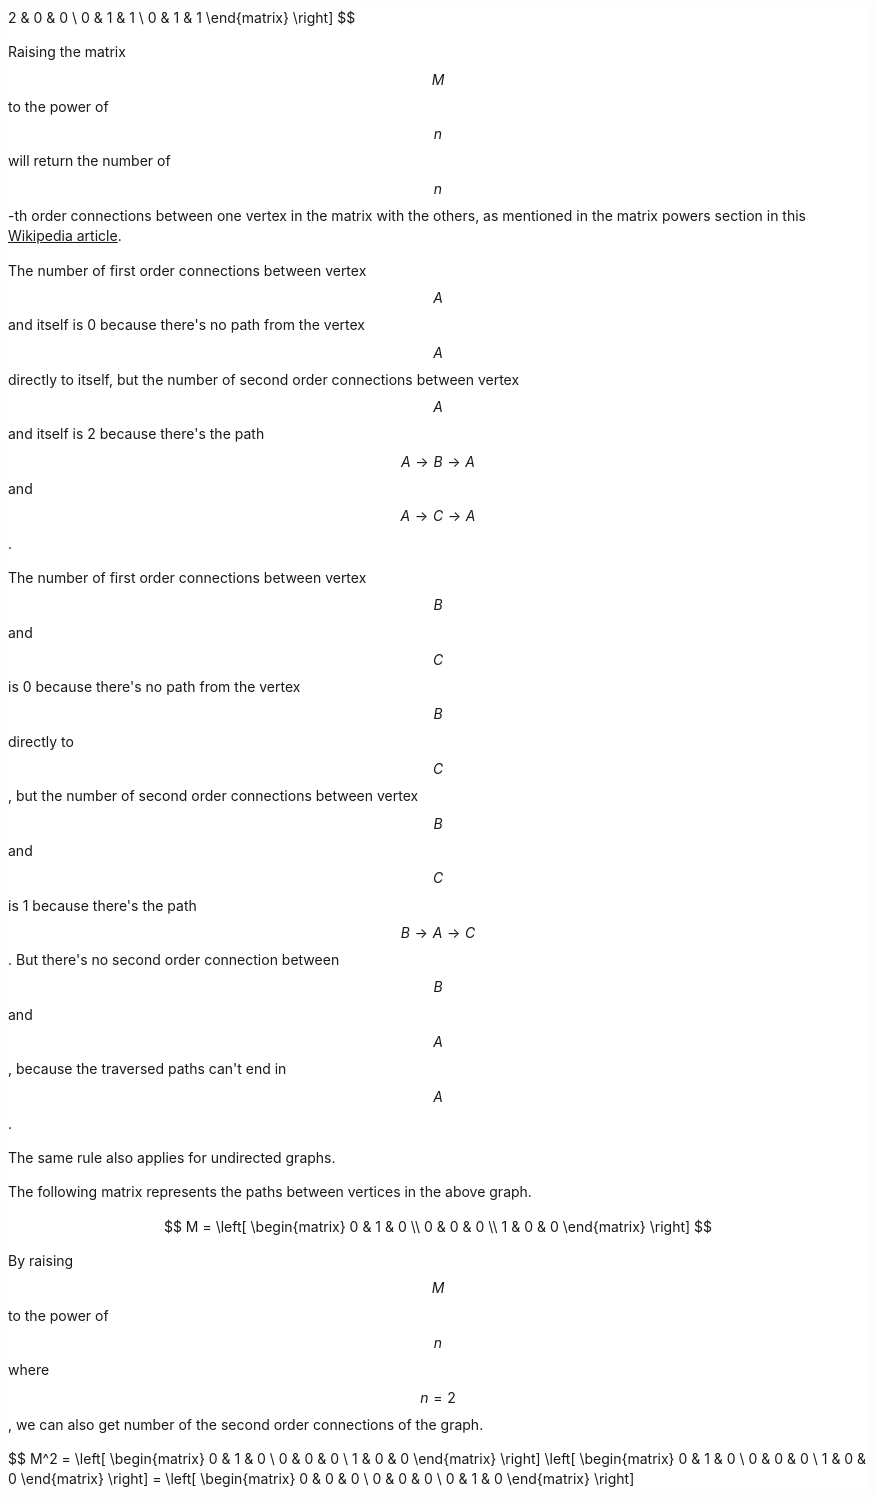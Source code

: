   2 & 0 & 0 \\
  0 & 1 & 1 \\
  0 & 1 & 1
  \end{matrix}
\right]
$$

Raising the matrix $$M$$ to the power of $$n$$ will return the number of $$n$$-th order connections between one vertex in the matrix with the others, as mentioned in the matrix powers section in this [Wikipedia article](https://en.wikipedia.org/wiki/Adjacency_matrix).

The number of first order connections between vertex $$A$$ and itself is 0 because there's no path from the vertex $$A$$ directly to itself, but the number of second order connections between vertex $$A$$ and itself is 2 because there's the path $$A \to B \to A$$ and $$A \to C \to A$$.

The number of first order connections between vertex $$B$$ and $$C$$ is 0 because there's no path from the vertex $$B$$ directly to $$C$$, but the number of second order connections between vertex $$B$$ and $$C$$ is 1 because there's the path $$B \to A \to C$$. But there's no second order connection between $$B$$ and $$A$$, because the traversed paths can't end in $$A$$.

The same rule also applies for undirected graphs.

<script type="text/tikz">
  \begin{tikzpicture}
    \draw (1.5,1) circle (0.2in) node {A};
    \draw (5.5,2) circle (0.2in) node {B};;
    \draw (5.5,0) circle (0.2in) node {C};

    \draw [->] (2,1) -- (5,2);
    \draw [<-] (2,1) -- (5,0);
  \end{tikzpicture}
</script>

The following matrix represents the paths between vertices in the above graph.

$$
M = \left[
  \begin{matrix}
  0 & 1 & 0 \\
  0 & 0 & 0 \\
  1 & 0 & 0
  \end{matrix}
\right]
$$

By raising $$M$$ to the power of $$n$$ where $$n = 2$$, we can also get number of the second order connections of the graph.

$$
M^2 = \left[
  \begin{matrix}
  0 & 1 & 0 \\
  0 & 0 & 0 \\
  1 & 0 & 0
  \end{matrix}
\right] \left[
  \begin{matrix}
  0 & 1 & 0 \\
  0 & 0 & 0 \\
  1 & 0 & 0
  \end{matrix}
\right] = \left[
  \begin{matrix}
  0 & 0 & 0 \\
  0 & 0 & 0 \\
  0 & 1 & 0
  \end{matrix}
\right]